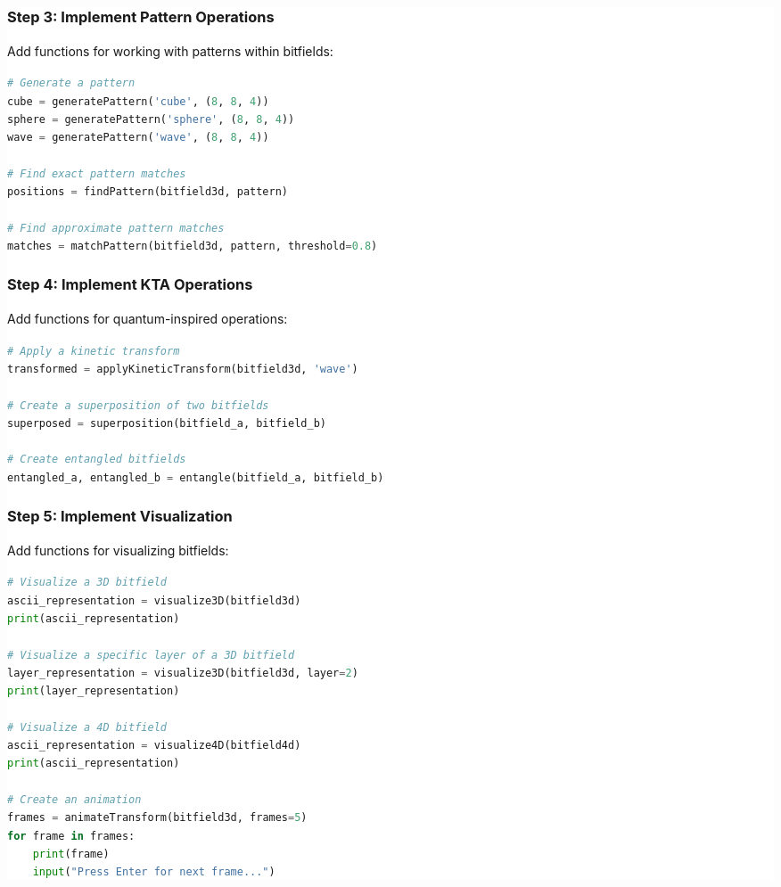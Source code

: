 ### Step 3: Implement Pattern Operations

Add functions for working with patterns within bitfields:

```python
# Generate a pattern
cube = generatePattern('cube', (8, 8, 4))
sphere = generatePattern('sphere', (8, 8, 4))
wave = generatePattern('wave', (8, 8, 4))

# Find exact pattern matches
positions = findPattern(bitfield3d, pattern)

# Find approximate pattern matches
matches = matchPattern(bitfield3d, pattern, threshold=0.8)
```

### Step 4: Implement KTA Operations

Add functions for quantum-inspired operations:

```python
# Apply a kinetic transform
transformed = applyKineticTransform(bitfield3d, 'wave')

# Create a superposition of two bitfields
superposed = superposition(bitfield_a, bitfield_b)

# Create entangled bitfields
entangled_a, entangled_b = entangle(bitfield_a, bitfield_b)
```

### Step 5: Implement Visualization

Add functions for visualizing bitfields:

```python
# Visualize a 3D bitfield
ascii_representation = visualize3D(bitfield3d)
print(ascii_representation)

# Visualize a specific layer of a 3D bitfield
layer_representation = visualize3D(bitfield3d, layer=2)
print(layer_representation)

# Visualize a 4D bitfield
ascii_representation = visualize4D(bitfield4d)
print(ascii_representation)

# Create an animation
frames = animateTransform(bitfield3d, frames=5)
for frame in frames:
    print(frame)
    input("Press Enter for next frame...")
```

